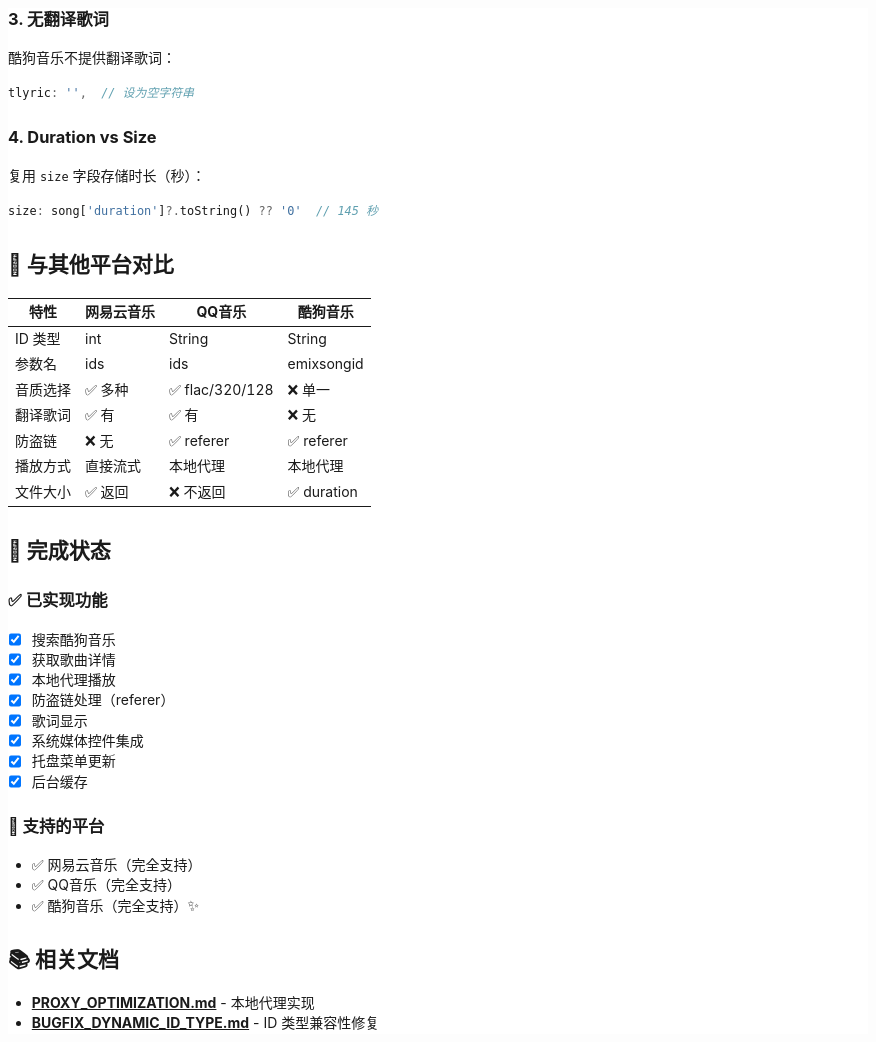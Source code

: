 ### 3. 无翻译歌词
酷狗音乐不提供翻译歌词：
```dart
tlyric: '',  // 设为空字符串
```

### 4. Duration vs Size
复用 `size` 字段存储时长（秒）：
```dart
size: song['duration']?.toString() ?? '0'  // 145 秒
```

## 🔄 与其他平台对比

| 特性 | 网易云音乐 | QQ音乐 | 酷狗音乐 |
|------|-----------|--------|---------|
| ID 类型 | int | String | String |
| 参数名 | ids | ids | emixsongid |
| 音质选择 | ✅ 多种 | ✅ flac/320/128 | ❌ 单一 |
| 翻译歌词 | ✅ 有 | ✅ 有 | ❌ 无 |
| 防盗链 | ❌ 无 | ✅ referer | ✅ referer |
| 播放方式 | 直接流式 | 本地代理 | 本地代理 |
| 文件大小 | ✅ 返回 | ❌ 不返回 | ✅ duration |

## 🎯 完成状态

### ✅ 已实现功能
- [x] 搜索酷狗音乐
- [x] 获取歌曲详情
- [x] 本地代理播放
- [x] 防盗链处理（referer）
- [x] 歌词显示
- [x] 系统媒体控件集成
- [x] 托盘菜单更新
- [x] 后台缓存

### 🎨 支持的平台
- ✅ 网易云音乐（完全支持）
- ✅ QQ音乐（完全支持）
- ✅ 酷狗音乐（完全支持）✨

## 📚 相关文档

- **[PROXY_OPTIMIZATION.md](PROXY_OPTIMIZATION.md)** - 本地代理实现
- **[BUGFIX_DYNAMIC_ID_TYPE.md](BUGFIX_DYNAMIC_ID_TYPE.md)** - ID 类型兼容性修复
